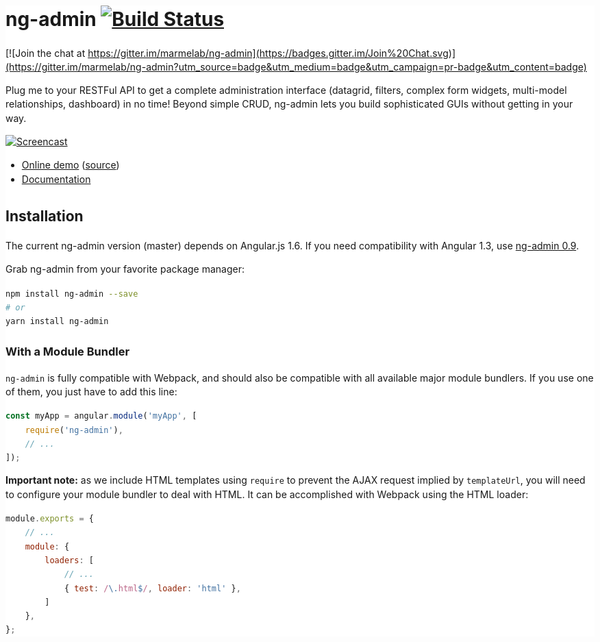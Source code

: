 ng-admin [![Build Status](https://travis-ci.org/marmelab/ng-admin.svg?branch=master)](https://travis-ci.org/marmelab/ng-admin)
========

[![Join the chat at https://gitter.im/marmelab/ng-admin](https://badges.gitter.im/Join%20Chat.svg)](https://gitter.im/marmelab/ng-admin?utm_source=badge&utm_medium=badge&utm_campaign=pr-badge&utm_content=badge)

Plug me to your RESTFul API to get a complete administration interface (datagrid, filters, complex form widgets, multi-model relationships, dashboard) in no time! Beyond simple CRUD, ng-admin lets you build sophisticated GUIs without getting in your way.

[![Screencast](https://static.marmelab.com/ng-admin-09-video-thumbnail.png)](https://vimeo.com/143909685)

* [Online demo](http://marmelab.com/ng-admin-demo/) ([source](https://github.com/marmelab/ng-admin-demo))
* [Documentation](http://ng-admin-book.marmelab.com/)

## Installation

The current ng-admin version (master) depends on Angular.js 1.6. If you need compatibility with Angular 1.3, use [ng-admin 0.9](https://github.com/marmelab/ng-admin/releases/tag/v0.9.1).

Grab ng-admin from your favorite package manager:

```sh
npm install ng-admin --save
# or
yarn install ng-admin
```

### With a Module Bundler

`ng-admin` is fully compatible with Webpack, and should also be compatible with all
available major module bundlers. If you use one of them, you just have to add this line:

``` js
const myApp = angular.module('myApp', [
    require('ng-admin'),
    // ...
]);
```

**Important note:** as we include HTML templates using `require` to prevent the AJAX
request implied by `templateUrl`, you will need to configure your module bundler
to deal with HTML. It can be accomplished with Webpack using the HTML loader:

``` js
module.exports = {
    // ...
    module: {
        loaders: [
            // ...
            { test: /\.html$/, loader: 'html' },
        ]
    },
};
```
